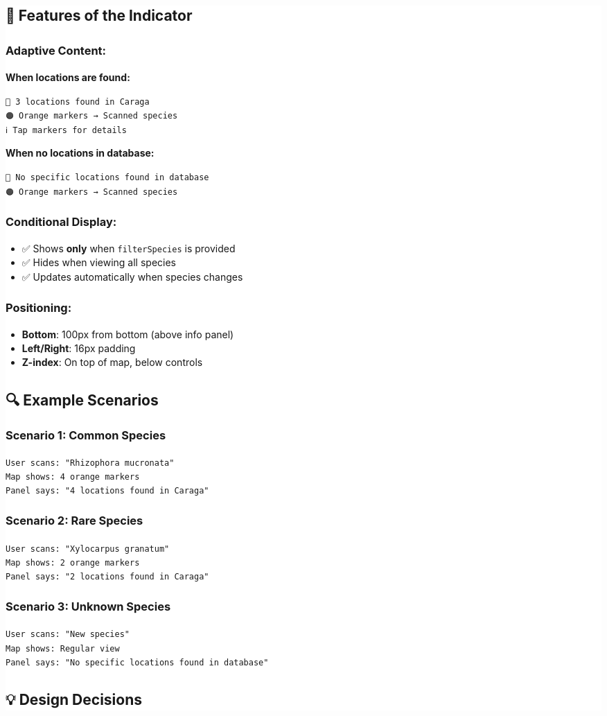 ## 🎯 Features of the Indicator

### Adaptive Content:

**When locations are found:**
```
📍 3 locations found in Caraga
🟠 Orange markers → Scanned species
ℹ️ Tap markers for details
```

**When no locations in database:**
```
📍 No specific locations found in database
🟠 Orange markers → Scanned species
```

### Conditional Display:
- ✅ Shows **only** when `filterSpecies` is provided
- ✅ Hides when viewing all species
- ✅ Updates automatically when species changes

### Positioning:
- **Bottom**: 100px from bottom (above info panel)
- **Left/Right**: 16px padding
- **Z-index**: On top of map, below controls

## 🔍 Example Scenarios

### Scenario 1: Common Species
```
User scans: "Rhizophora mucronata"
Map shows: 4 orange markers
Panel says: "4 locations found in Caraga"
```

### Scenario 2: Rare Species
```
User scans: "Xylocarpus granatum"
Map shows: 2 orange markers
Panel says: "2 locations found in Caraga"
```

### Scenario 3: Unknown Species
```
User scans: "New species"
Map shows: Regular view
Panel says: "No specific locations found in database"
```

## 💡 Design Decisions
